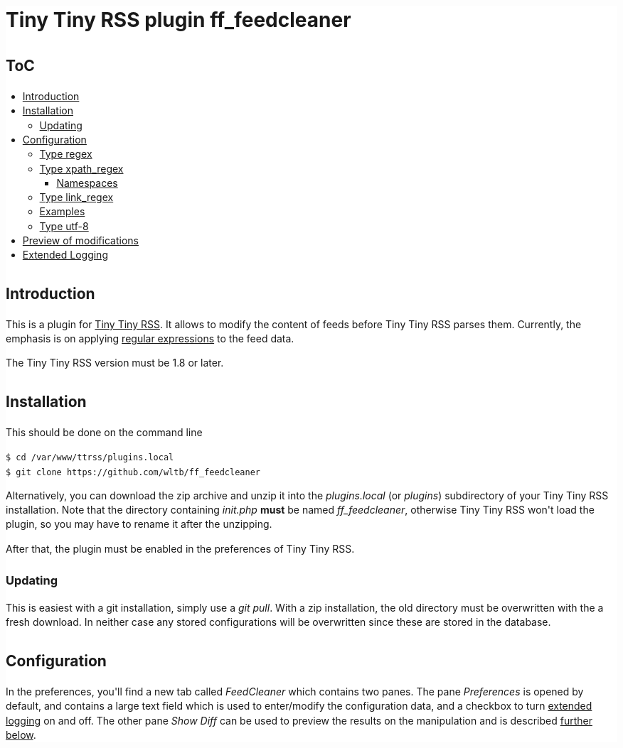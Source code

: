 # Tiny Tiny RSS plugin ff_feedcleaner
## ToC

*	[Introduction](#introduction)
*	[Installation](#installation)
	*	[Updating](#updating)
*	[Configuration](#configuration)
	*	[Type regex](#type-regex)
	*	[Type xpath\_regex](#type-xpath\_regex)
		*   [Namespaces](#namespaces)
	*	[Type link\_regex](#type-link\_regex)
	*	[Examples](#examples)
	*	[Type utf-8](#type-utf-8)
*	[Preview of modifications](#preview-of-modifications)
*	[Extended Logging](#extended-logging)

## Introduction
This is a plugin for [Tiny Tiny RSS](https://tt-rss.org/). It allows to modify the content of feeds before Tiny Tiny RSS parses them.
Currently, the emphasis is on applying [regular expressions](http://www.php.net/manual/en/book.pcre.php) to the feed data.

The Tiny Tiny RSS version must be 1.8 or later.

## Installation
This should be done on the command line

```sh
$ cd /var/www/ttrss/plugins.local
$ git clone https://github.com/wltb/ff_feedcleaner
```

Alternatively, you can download the zip archive and unzip it into the *plugins.local* (or *plugins*) subdirectory of your Tiny Tiny RSS installation.
Note that the directory containing *init.php* **must** be named *ff_feedcleaner*, otherwise Tiny Tiny RSS won't load the plugin, so you may have to rename it after the unzipping.

After that, the plugin must be enabled in the preferences of Tiny Tiny RSS.

### Updating

This is easiest with a git installation, simply use a *git pull*.
With a zip installation, the old directory must be overwritten with the a fresh download.
In neither case any stored configurations will be overwritten since these are stored in the database.

## Configuration
In the preferences, you'll find a new tab called *FeedCleaner* which contains two panes. The pane *Preferences* is opened by default, and contains a large text field which is used to enter/modify the configuration data,
and a checkbox to turn [extended logging](https://github.com/wltb/ff_feedcleaner#extended-logging) on and off.
The other pane *Show Diff* can be used to preview the results on the manipulation and is described [further below](#preview-of-modifications).
